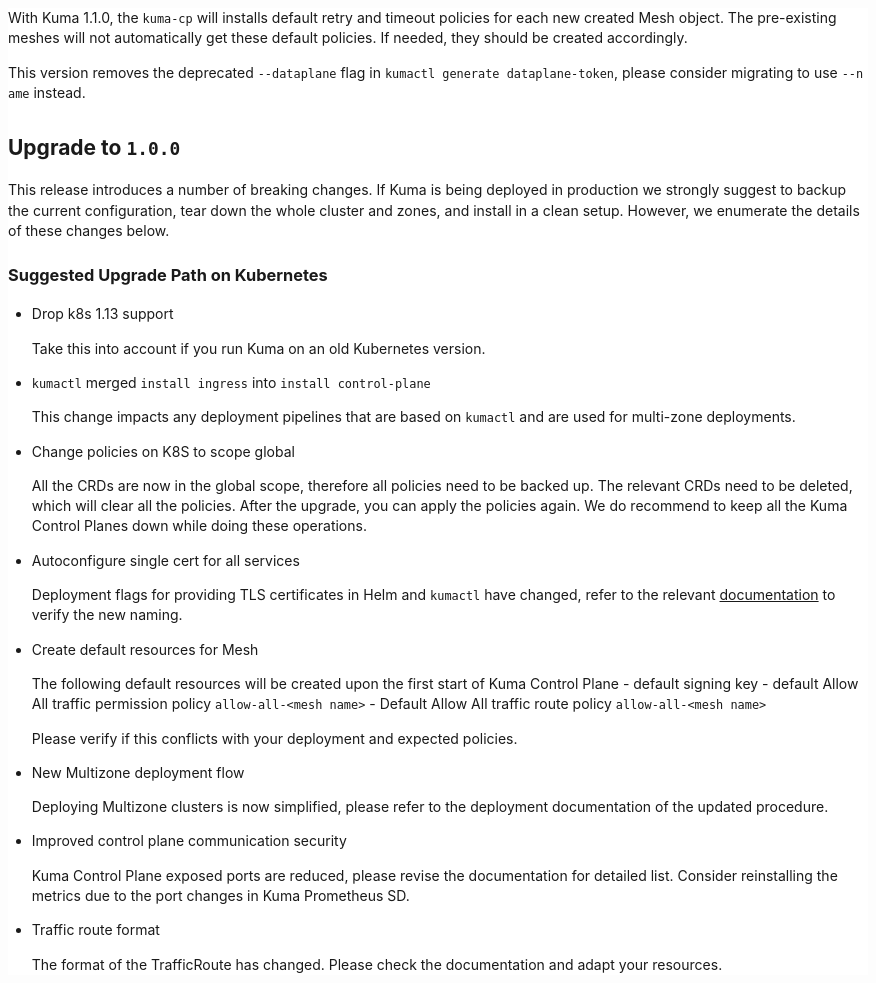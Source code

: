 With Kuma 1.1.0, the `kuma-cp` will installs default retry and timeout policies for each new
created Mesh object. The pre-existing meshes will not automatically get these default policies. If needed, they should be created accordingly.

This version removes the deprecated `--dataplane` flag in `kumactl generate dataplane-token`, please consider migrating to use `--name` instead.

## Upgrade to `1.0.0`

This release introduces a number of breaking changes. If Kuma is being deployed in production we strongly suggest to backup the current configuration, tear down the whole cluster and zones, and install in a clean setup. However, we enumerate the details of these changes below.

### Suggested Upgrade Path on Kubernetes
 * Drop k8s 1.13 support

    Take this into account if you run Kuma on an old Kubernetes version.

 * `kumactl` merged `install ingress` into `install control-plane`

    This change impacts any deployment pipelines that are based on `kumactl` and are used for multi-zone deployments.

 * Change policies on K8S to scope global

    All the CRDs are now in the global scope, therefore all policies need to be backed up. The relevant CRDs need to be deleted, which will clear all the policies. After the upgrade, you can apply the policies again. We do recommend to keep all the Kuma Control Planes down while doing these operations.

 * Autoconfigure single cert for all services

    Deployment flags for providing TLS certificates in Helm and `kumactl` have changed, refer to the relevant [documentation](https://github.com/kumahq/kuma/blob/release-1.0/deployments/charts/kuma/README.md#values) to verify the new naming.

 * Create default resources for Mesh

    The following default resources will be created upon the first start of Kuma Control Plane
        - default signing key
        - default Allow All traffic permission policy `allow-all-<mesh name>`
        - Default Allow All traffic route policy `allow-all-<mesh name>`
    
    Please verify if this conflicts with your deployment and expected policies.

 * New Multizone deployment flow

    Deploying Multizone clusters is now simplified, please refer to the deployment documentation of the updated procedure.
   
 * Improved control plane communication security
   
    Kuma Control Plane exposed ports are reduced, please revise the documentation for detailed list.
    Consider reinstalling the metrics due to the port changes in Kuma Prometheus SD.
 
 * Traffic route format
 
    The format of the TrafficRoute has changed. Please check the documentation and adapt your resources. 
